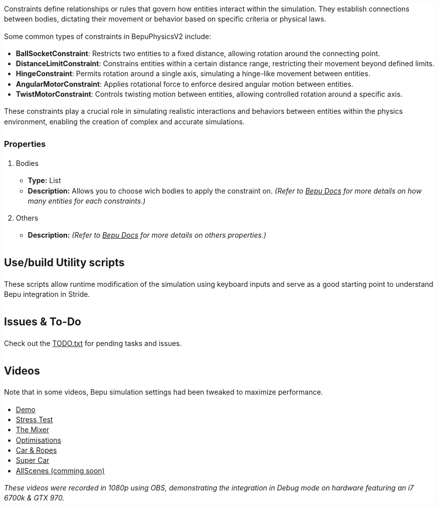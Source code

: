 Constraints define relationships or rules that govern how entities interact within the simulation. They establish connections between bodies, dictating their movement or behavior based on specific criteria or physical laws.

Some common types of constraints in BepuPhysicsV2 include:

- **BallSocketConstraint**: Restricts two entities to a fixed distance, allowing rotation around the connecting point.
- **DistanceLimitConstraint**: Constrains entities within a certain distance range, restricting their movement beyond defined limits.
- **HingeConstraint**: Permits rotation around a single axis, simulating a hinge-like movement between entities.
- **AngularMotorConstraint**: Applies rotational force to enforce desired angular motion between entities.
- **TwistMotorConstraint**: Controls twisting motion between entities, allowing controlled rotation around a specific axis.

These constraints play a crucial role in simulating realistic interactions and behaviors between entities within the physics environment, enabling the creation of complex and accurate simulations.

### Properties

1. Bodies
   - **Type:** List<BodyContainerComponent>
   - **Description:** Allows you to choose wich bodies to apply the constraint on. *(Refer to [Bepu Docs](https://github.com/bepu/bepuphysics2) for more details on how many entities for each constraints.)*

2. Others
   - **Description:** *(Refer to [Bepu Docs](https://github.com/bepu/bepuphysics2) for more details on others properties.)*

## Use/build Utility scripts

These scripts allow runtime modification of the simulation using keyboard inputs and serve as a good starting point to understand Bepu integration in Stride.

## Issues & To-Do

Check out the [TODO.txt](https://github.com/Nicogo1705/BepuPhysicIntegrationTest/blob/master/BepuPhysicIntegrationTest/Todo.txt) for pending tasks and issues.

## Videos
Note that in some videos, Bepu simulation settings had been tweaked to maximize performance.

- [Demo](https://www.youtube.com/watch?v=EfCq23aUThM)
- [Stress Test](https://www.youtube.com/watch?v=-3EgJr2k4uE)
- [The Mixer](https://www.youtube.com/watch?v=dMS5TSkN6q0)
- [Optimisations](https://youtu.be/71fn0AcVWng) 
- [Car & Ropes](https://youtu.be/Odmg_he3CQ4)
- [Super Car](https://youtu.be/IxJKTk29Nsw)
- [AllScenes (comming soon)](https://www.youtube.com/@Nicogo17)

*These videos were recorded in 1080p using OBS, demonstrating the integration in Debug mode on hardware featuring an i7 6700k & GTX 970.*
